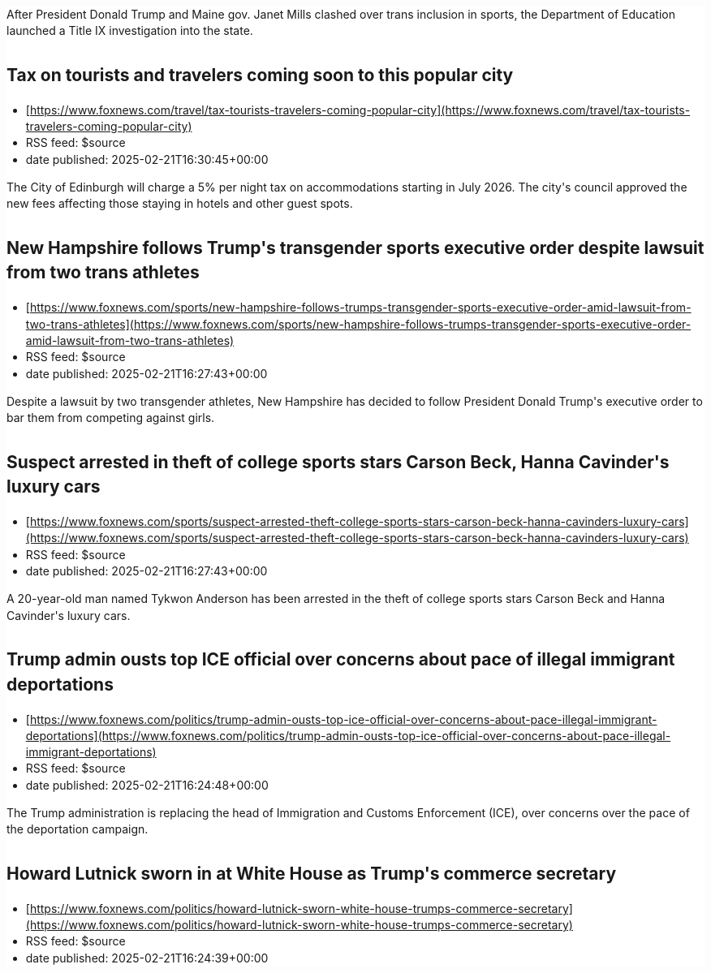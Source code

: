 After President Donald Trump and Maine gov. Janet Mills clashed over trans inclusion in sports, the Department of Education launched a Title IX investigation into the state.

## Tax on tourists and travelers coming soon to this popular city
 - [https://www.foxnews.com/travel/tax-tourists-travelers-coming-popular-city](https://www.foxnews.com/travel/tax-tourists-travelers-coming-popular-city)
 - RSS feed: $source
 - date published: 2025-02-21T16:30:45+00:00

The City of Edinburgh will charge a 5% per night tax on accommodations starting in July 2026. The city&apos;s council approved the new fees affecting those staying in hotels and other guest spots.

## New Hampshire follows Trump's transgender sports executive order despite lawsuit from two trans athletes
 - [https://www.foxnews.com/sports/new-hampshire-follows-trumps-transgender-sports-executive-order-amid-lawsuit-from-two-trans-athletes](https://www.foxnews.com/sports/new-hampshire-follows-trumps-transgender-sports-executive-order-amid-lawsuit-from-two-trans-athletes)
 - RSS feed: $source
 - date published: 2025-02-21T16:27:43+00:00

Despite a lawsuit by two transgender athletes, New Hampshire has decided to follow President Donald Trump&apos;s executive order to bar them from competing against girls.

## Suspect arrested in theft of college sports stars Carson Beck, Hanna Cavinder's luxury cars
 - [https://www.foxnews.com/sports/suspect-arrested-theft-college-sports-stars-carson-beck-hanna-cavinders-luxury-cars](https://www.foxnews.com/sports/suspect-arrested-theft-college-sports-stars-carson-beck-hanna-cavinders-luxury-cars)
 - RSS feed: $source
 - date published: 2025-02-21T16:27:43+00:00

A 20-year-old man named Tykwon Anderson has been arrested in the theft of college sports stars Carson Beck and Hanna Cavinder&apos;s luxury cars.

## Trump admin ousts top ICE official over concerns about pace of illegal immigrant deportations
 - [https://www.foxnews.com/politics/trump-admin-ousts-top-ice-official-over-concerns-about-pace-illegal-immigrant-deportations](https://www.foxnews.com/politics/trump-admin-ousts-top-ice-official-over-concerns-about-pace-illegal-immigrant-deportations)
 - RSS feed: $source
 - date published: 2025-02-21T16:24:48+00:00

The Trump administration is replacing the head of Immigration and Customs Enforcement (ICE), over concerns over the pace of the deportation campaign.

## Howard Lutnick sworn in at White House as Trump's commerce secretary
 - [https://www.foxnews.com/politics/howard-lutnick-sworn-white-house-trumps-commerce-secretary](https://www.foxnews.com/politics/howard-lutnick-sworn-white-house-trumps-commerce-secretary)
 - RSS feed: $source
 - date published: 2025-02-21T16:24:39+00:00
